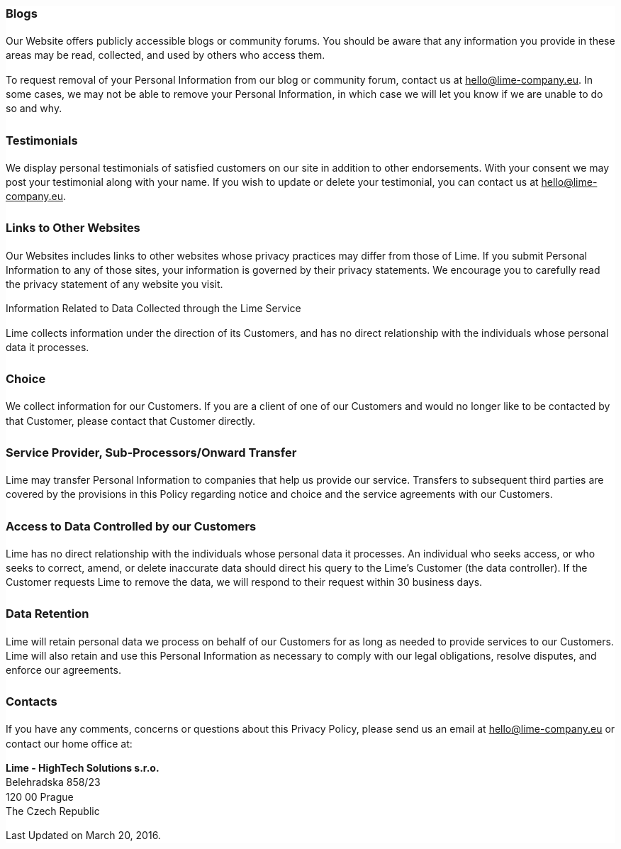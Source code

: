 ### Blogs

Our Website offers publicly accessible blogs or community forums. You should be aware that any information you provide in these areas may be read, collected, and used by others who access them.

To request removal of your Personal Information from our blog or community forum, contact us at hello@lime-company.eu. In some cases, we may not be able to remove your Personal Information, in which case we will let you know if we are unable to do so and why.

### Testimonials

We display personal testimonials of satisfied customers on our site in addition to other endorsements.  With your consent we may post your testimonial along with your name. If you wish to update or delete your testimonial, you can contact us at hello@lime-company.eu.

### Links to Other Websites

Our Websites includes links to other websites whose privacy practices may differ from those of Lime. If you submit Personal Information to any of those sites, your information is governed by their privacy statements. We encourage you to carefully read the privacy statement of any website you visit.

Information Related to Data Collected through the Lime Service

Lime collects information under the direction of its Customers, and has no direct relationship with the individuals whose personal data it processes.

### Choice

We collect information for our Customers. If you are a client of one of our Customers and would no longer like to be contacted by that Customer, please contact that Customer directly.

### Service Provider, Sub-Processors/Onward Transfer

Lime may transfer Personal Information to companies that help us provide our service. Transfers to subsequent third parties are covered by the provisions in this Policy regarding notice and choice and the service agreements with our Customers.

### Access to Data Controlled by our Customers

Lime has no direct relationship with the individuals whose personal data it processes. An individual who seeks access, or who seeks to correct, amend, or delete inaccurate data should direct his query to the Lime’s Customer (the data controller). If the Customer requests Lime to remove the data, we will respond to their request within 30 business days.

### Data Retention

Lime will retain personal data we process on behalf of our Customers for as long as needed to provide services to our Customers. Lime will also retain and use this Personal Information as necessary to comply with our legal obligations, resolve disputes, and enforce our agreements.

### Contacts

If you have any comments, concerns or questions about this Privacy Policy, please send us an email at hello@lime-company.eu or contact our home office at:

**Lime - HighTech Solutions s.r.o.**<br>
Belehradska 858/23<br>
120 00 Prague<br>
The Czech Republic

Last Updated on March 20, 2016.
